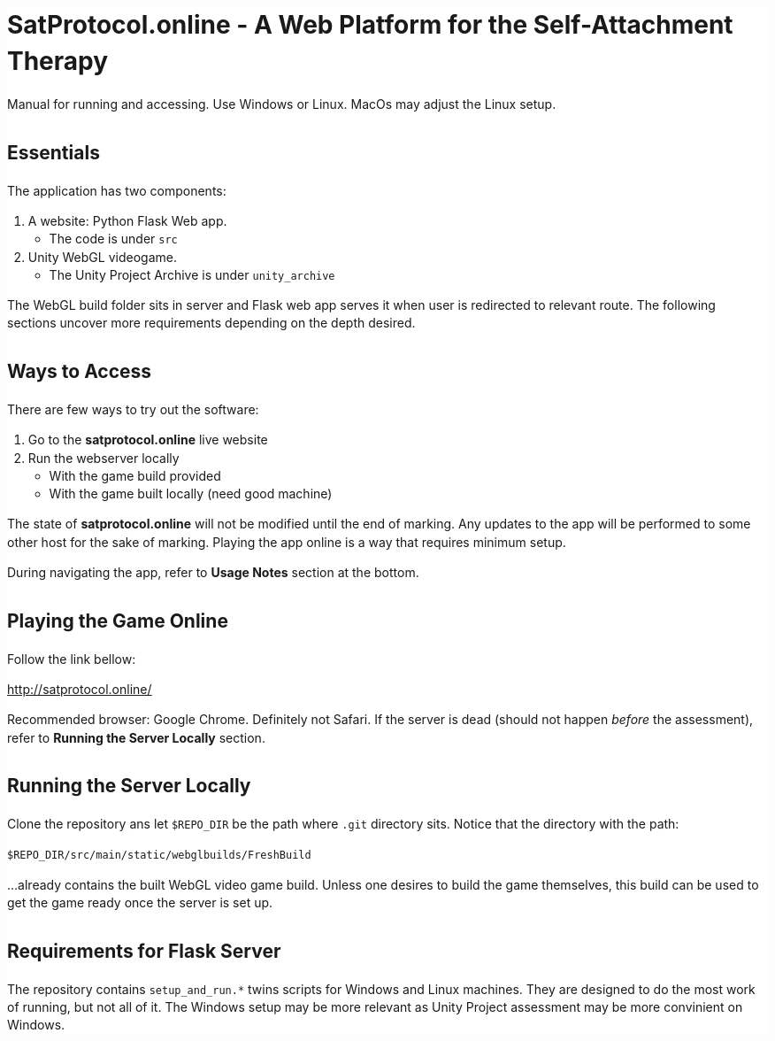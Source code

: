 # SatProtocol.online - A Web Platform for the Self-Attachment Therapy

Manual for running and accessing. Use Windows or Linux. MacOs may adjust the Linux setup.

## Essentials
The application has two components:
1) A website: Python Flask Web app.
    * The code is under `src`
2) Unity WebGL videogame.
    * The Unity Project Archive is under `unity_archive`


The WebGL build folder sits in server and Flask web app serves it when user is redirected to relevant route. The following sections uncover more requirements depending on the depth desired.

## Ways to Access

There are few ways to try out the software:
1) Go to the **satprotocol.online** live website
2) Run the webserver locally
    * With the game build provided
    * With the game built locally (need good machine)

The state of **satprotocol.online** will not be modified until the end of marking.
Any updates to the app will be performed to some other host for the sake of marking.
Playing the app online is a way that requires minimum setup.

During navigating the app, refer to **Usage Notes** section at the bottom.

## Playing the Game Online

Follow the link bellow:

http://satprotocol.online/

Recommended browser: Google Chrome. Definitely not Safari. If the server is dead (should not happen *before* the assessment), refer to **Running the Server Locally** section.

## Running the Server Locally

Clone the repository ans let `$REPO_DIR` be the path where `.git` directory sits. Notice that the directory with the path:
```
$REPO_DIR/src/main/static/webglbuilds/FreshBuild
```
...already contains the built WebGL video game build. Unless one desires to build the game themselves, this build can be used to get the game ready once the server is set up.

## Requirements for Flask Server

The repository contains `setup_and_run.*` twins scripts for Windows and Linux machines. They are designed to do the most work of running, but not all of it. The Windows setup may be more relevant as Unity Project assessment may be more convinient on Windows.
